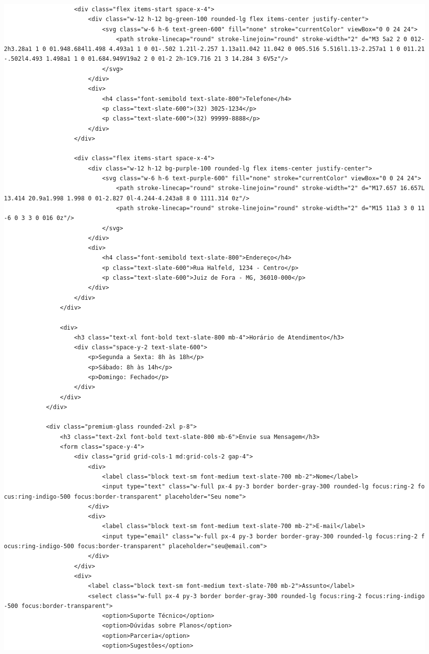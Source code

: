                         <div class="flex items-start space-x-4">
                            <div class="w-12 h-12 bg-green-100 rounded-lg flex items-center justify-center">
                                <svg class="w-6 h-6 text-green-600" fill="none" stroke="currentColor" viewBox="0 0 24 24">
                                    <path stroke-linecap="round" stroke-linejoin="round" stroke-width="2" d="M3 5a2 2 0 012-2h3.28a1 1 0 01.948.684l1.498 4.493a1 1 0 01-.502 1.21l-2.257 1.13a11.042 11.042 0 005.516 5.516l1.13-2.257a1 1 0 011.21-.502l4.493 1.498a1 1 0 01.684.949V19a2 2 0 01-2 2h-1C9.716 21 3 14.284 3 6V5z"/>
                                </svg>
                            </div>
                            <div>
                                <h4 class="font-semibold text-slate-800">Telefone</h4>
                                <p class="text-slate-600">(32) 3025-1234</p>
                                <p class="text-slate-600">(32) 99999-8888</p>
                            </div>
                        </div>
                        
                        <div class="flex items-start space-x-4">
                            <div class="w-12 h-12 bg-purple-100 rounded-lg flex items-center justify-center">
                                <svg class="w-6 h-6 text-purple-600" fill="none" stroke="currentColor" viewBox="0 0 24 24">
                                    <path stroke-linecap="round" stroke-linejoin="round" stroke-width="2" d="M17.657 16.657L13.414 20.9a1.998 1.998 0 01-2.827 0l-4.244-4.243a8 8 0 1111.314 0z"/>
                                    <path stroke-linecap="round" stroke-linejoin="round" stroke-width="2" d="M15 11a3 3 0 11-6 0 3 3 0 016 0z"/>
                                </svg>
                            </div>
                            <div>
                                <h4 class="font-semibold text-slate-800">Endereço</h4>
                                <p class="text-slate-600">Rua Halfeld, 1234 - Centro</p>
                                <p class="text-slate-600">Juiz de Fora - MG, 36010-000</p>
                            </div>
                        </div>
                    </div>

                    <div>
                        <h3 class="text-xl font-bold text-slate-800 mb-4">Horário de Atendimento</h3>
                        <div class="space-y-2 text-slate-600">
                            <p>Segunda a Sexta: 8h às 18h</p>
                            <p>Sábado: 8h às 14h</p>
                            <p>Domingo: Fechado</p>
                        </div>
                    </div>
                </div>

                <div class="premium-glass rounded-2xl p-8">
                    <h3 class="text-2xl font-bold text-slate-800 mb-6">Envie sua Mensagem</h3>
                    <form class="space-y-4">
                        <div class="grid grid-cols-1 md:grid-cols-2 gap-4">
                            <div>
                                <label class="block text-sm font-medium text-slate-700 mb-2">Nome</label>
                                <input type="text" class="w-full px-4 py-3 border border-gray-300 rounded-lg focus:ring-2 focus:ring-indigo-500 focus:border-transparent" placeholder="Seu nome">
                            </div>
                            <div>
                                <label class="block text-sm font-medium text-slate-700 mb-2">E-mail</label>
                                <input type="email" class="w-full px-4 py-3 border border-gray-300 rounded-lg focus:ring-2 focus:ring-indigo-500 focus:border-transparent" placeholder="seu@email.com">
                            </div>
                        </div>
                        <div>
                            <label class="block text-sm font-medium text-slate-700 mb-2">Assunto</label>
                            <select class="w-full px-4 py-3 border border-gray-300 rounded-lg focus:ring-2 focus:ring-indigo-500 focus:border-transparent">
                                <option>Suporte Técnico</option>
                                <option>Dúvidas sobre Planos</option>
                                <option>Parceria</option>
                                <option>Sugestões</option>